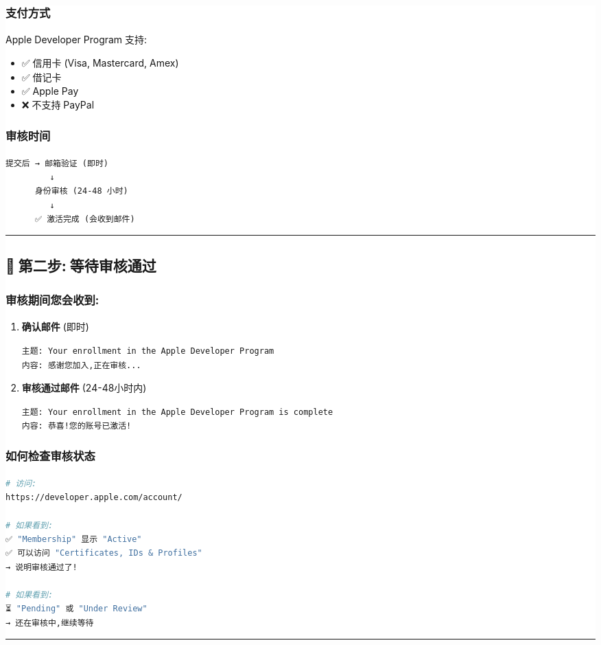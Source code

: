 ### 支付方式

Apple Developer Program 支持:
- ✅ 信用卡 (Visa, Mastercard, Amex)
- ✅ 借记卡
- ✅ Apple Pay
- ❌ 不支持 PayPal

### 审核时间

```
提交后 → 邮箱验证 (即时)
         ↓
      身份审核 (24-48 小时)
         ↓
      ✅ 激活完成 (会收到邮件)
```

---

## 🎯 第二步: 等待审核通过

### 审核期间您会收到:

1. **确认邮件** (即时)
   ```
   主题: Your enrollment in the Apple Developer Program
   内容: 感谢您加入,正在审核...
   ```

2. **审核通过邮件** (24-48小时内)
   ```
   主题: Your enrollment in the Apple Developer Program is complete
   内容: 恭喜!您的账号已激活!
   ```

### 如何检查审核状态

```bash
# 访问:
https://developer.apple.com/account/

# 如果看到:
✅ "Membership" 显示 "Active"
✅ 可以访问 "Certificates, IDs & Profiles"
→ 说明审核通过了!

# 如果看到:
⏳ "Pending" 或 "Under Review"
→ 还在审核中,继续等待
```

---
